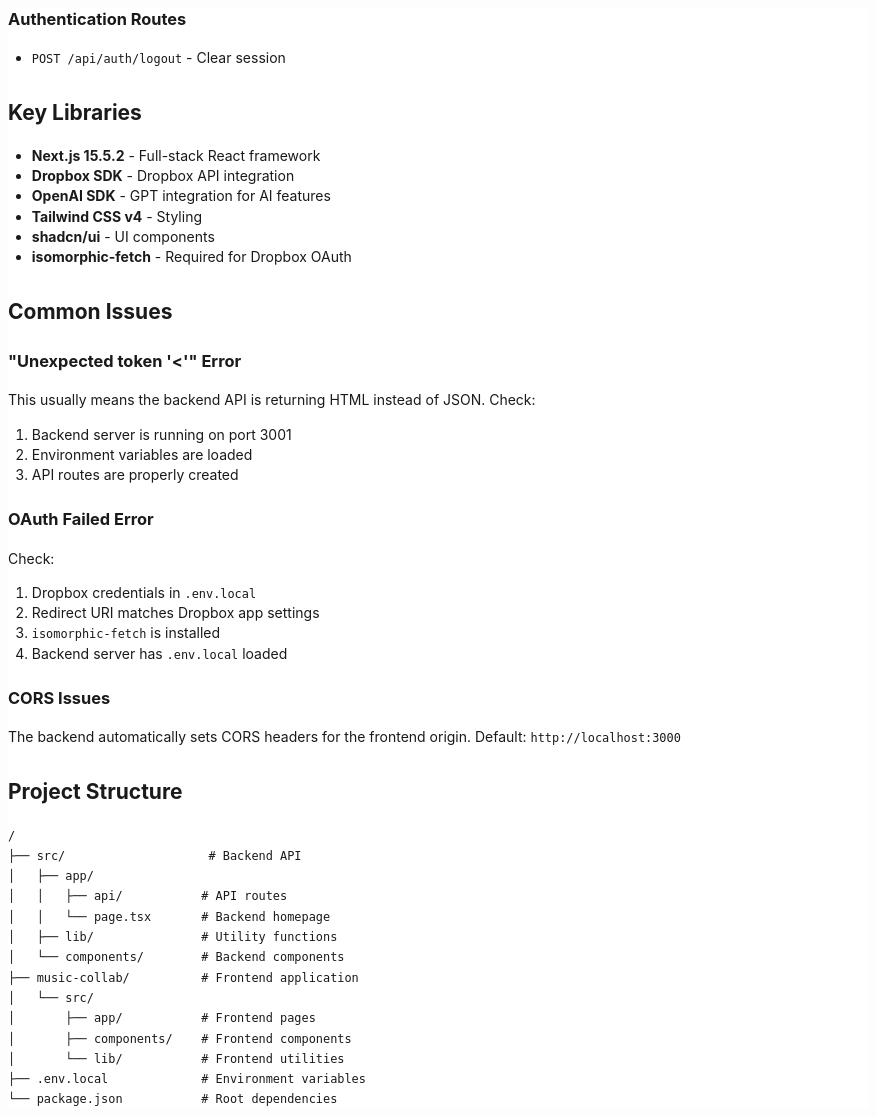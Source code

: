 ### Authentication Routes
- `POST /api/auth/logout` - Clear session

## Key Libraries

- **Next.js 15.5.2** - Full-stack React framework
- **Dropbox SDK** - Dropbox API integration
- **OpenAI SDK** - GPT integration for AI features
- **Tailwind CSS v4** - Styling
- **shadcn/ui** - UI components
- **isomorphic-fetch** - Required for Dropbox OAuth

## Common Issues

### "Unexpected token '<'" Error
This usually means the backend API is returning HTML instead of JSON. Check:
1. Backend server is running on port 3001
2. Environment variables are loaded
3. API routes are properly created

### OAuth Failed Error
Check:
1. Dropbox credentials in `.env.local`
2. Redirect URI matches Dropbox app settings
3. `isomorphic-fetch` is installed
4. Backend server has `.env.local` loaded

### CORS Issues
The backend automatically sets CORS headers for the frontend origin.
Default: `http://localhost:3000`

## Project Structure

```
/
├── src/                    # Backend API
│   ├── app/
│   │   ├── api/           # API routes
│   │   └── page.tsx       # Backend homepage
│   ├── lib/               # Utility functions
│   └── components/        # Backend components
├── music-collab/          # Frontend application
│   └── src/
│       ├── app/           # Frontend pages
│       ├── components/    # Frontend components
│       └── lib/           # Frontend utilities
├── .env.local             # Environment variables
└── package.json           # Root dependencies
```
